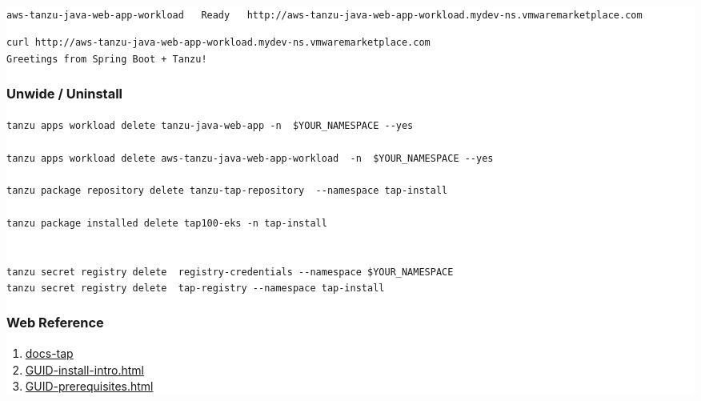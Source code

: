   ```
  aws-tanzu-java-web-app-workload   Ready   http://aws-tanzu-java-web-app-workload.mydev-ns.vmwaremarketplace.com
  ```

  ```
  curl http://aws-tanzu-java-web-app-workload.mydev-ns.vmwaremarketplace.com
  Greetings from Spring Boot + Tanzu!
  ```

###  Unwide / Uninstall

  ```
  tanzu apps workload delete tanzu-java-web-app -n  $YOUR_NAMESPACE --yes

  tanzu apps workload delete aws-tanzu-java-web-app-workload  -n  $YOUR_NAMESPACE --yes

  tanzu package repository delete tanzu-tap-repository  --namespace tap-install

  tanzu package installed delete tap100-eks -n tap-install


  tanzu secret registry delete  registry-credentials --namespace $YOUR_NAMESPACE
  tanzu secret registry delete  tap-registry --namespace tap-install

  ```




### Web Reference
1. [docs-tap](https://github.com/pivotal/docs-tap)
1. [GUID-install-intro.html](https://docs-staging.vmware.com/en/Tanzu-Application-Platform/1.0/tap/GUID-install-intro.html)
1. [GUID-prerequisites.html](https://docs.vmware.com/en/Tanzu-Application-Platform/1.0/tap/GUID-prerequisites.html)
